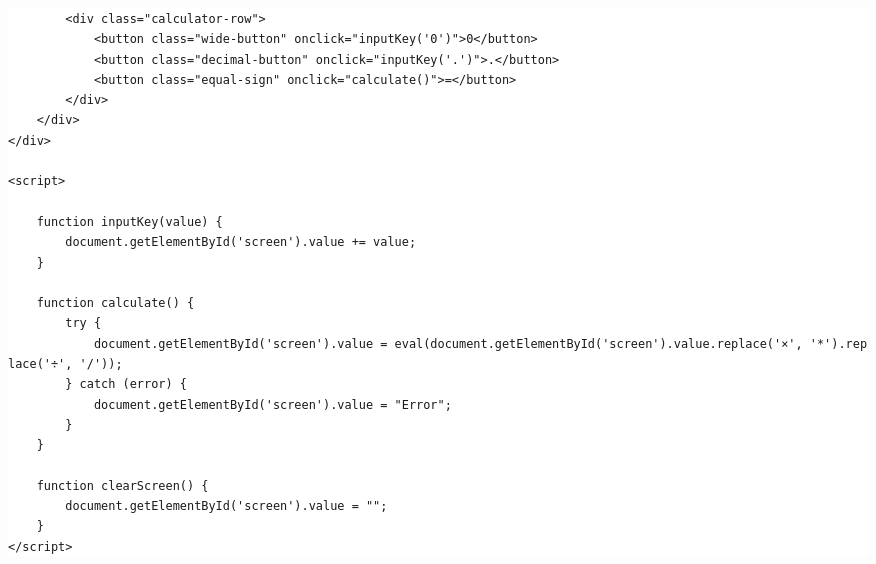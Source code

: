            <div class="calculator-row">
                <button class="wide-button" onclick="inputKey('0')">0</button>
                <button class="decimal-button" onclick="inputKey('.')">.</button>
                <button class="equal-sign" onclick="calculate()">=</button>
            </div>
        </div>
    </div>

    <script>
       
        function inputKey(value) {
            document.getElementById('screen').value += value;
        }

        function calculate() {
            try {
                document.getElementById('screen').value = eval(document.getElementById('screen').value.replace('×', '*').replace('÷', '/'));
            } catch (error) {
                document.getElementById('screen').value = "Error";
            }
        }

        function clearScreen() {
            document.getElementById('screen').value = "";
        }
    </script>

</body>
</html>
